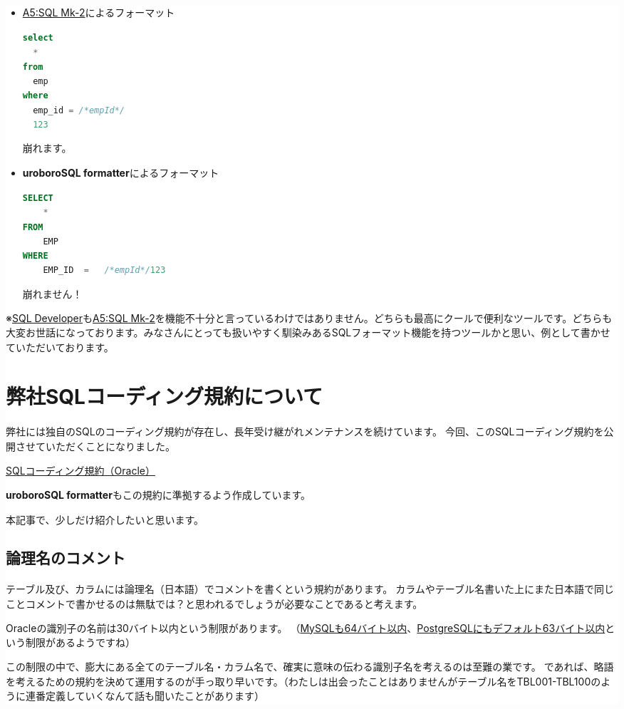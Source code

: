 * [A5:SQL Mk-2](http://a5m2.mmatsubara.com/)によるフォーマット

    ```sql
    select
      * 
    from
      emp 
    where
      emp_id = /*empId*/
      123
    ```
    崩れます。

* **uroboroSQL formatter**によるフォーマット

    ```sql
    SELECT
        *
    FROM
        EMP
    WHERE
        EMP_ID  =   /*empId*/123
    ```
    崩れません！

※[SQL Developer](http://www.oracle.com/technetwork/jp/developer-tools/sql-developer/downloads/index.html)も[A5:SQL Mk-2](http://a5m2.mmatsubara.com/)を機能不十分と言っているわけではありません。どちらも最高にクールで便利なツールです。どちらも大変お世話になっております。みなさんにとっても扱いやすく馴染みあるSQLフォーマット機能を持つツールかと思い、例として書かせていただいております。


# 弊社SQLコーディング規約について

弊社には独自のSQLのコーディング規約が存在し、長年受け継がれメンテナンスを続けています。
今回、このSQLコーディング規約を公開させていただくことになりました。

[SQLコーディング規約（Oracle）](https://future-architect.github.io/coding-standards/documents/forSQL/SQLコーディング規約（Oracle）.html)

**uroboroSQL formatter**もこの規約に準拠するよう作成しています。

本記事で、少しだけ紹介したいと思います。

## 論理名のコメント
テーブル及び、カラムには論理名（日本語）でコメントを書くという規約があります。
カラムやテーブル名書いた上にまた日本語で同じことコメントで書かせるのは無駄では？と思われるでしょうが必要なことであると考えます。

Oracleの識別子の名前は30バイト以内という制限があります。
（[MySQLも64バイト以内](https://dev.mysql.com/doc/refman/5.6/ja/identifiers.html)、[PostgreSQLにもデフォルト63バイト以内](http://www.postgresql.jp/document/9.5/html/sql-syntax-lexical.html#SQL-SYNTAX-IDENTIFIERS)という制限があるようですね）

この制限の中で、膨大にある全てのテーブル名・カラム名で、確実に意味の伝わる識別子名を考えるのは至難の業です。
であれば、略語を考えるための規約を決めて運用するのが手っ取り早いです。（わたしは出会ったことはありませんがテーブル名をTBL001-TBL100のように連番定義していくなんて話も聞いたことがあります）  
